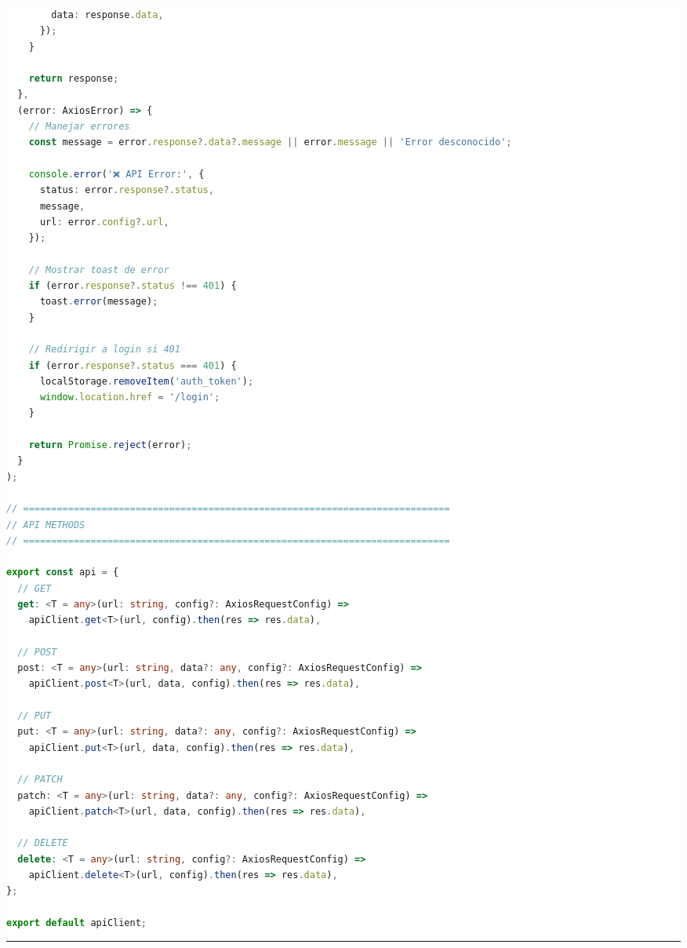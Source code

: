 ```typescript
        data: response.data,
      });
    }
    
    return response;
  },
  (error: AxiosError) => {
    // Manejar errores
    const message = error.response?.data?.message || error.message || 'Error desconocido';
    
    console.error('❌ API Error:', {
      status: error.response?.status,
      message,
      url: error.config?.url,
    });
    
    // Mostrar toast de error
    if (error.response?.status !== 401) {
      toast.error(message);
    }
    
    // Redirigir a login si 401
    if (error.response?.status === 401) {
      localStorage.removeItem('auth_token');
      window.location.href = '/login';
    }
    
    return Promise.reject(error);
  }
);

// ============================================================================
// API METHODS
// ============================================================================

export const api = {
  // GET
  get: <T = any>(url: string, config?: AxiosRequestConfig) => 
    apiClient.get<T>(url, config).then(res => res.data),
  
  // POST
  post: <T = any>(url: string, data?: any, config?: AxiosRequestConfig) => 
    apiClient.post<T>(url, data, config).then(res => res.data),
  
  // PUT
  put: <T = any>(url: string, data?: any, config?: AxiosRequestConfig) => 
    apiClient.put<T>(url, data, config).then(res => res.data),
  
  // PATCH
  patch: <T = any>(url: string, data?: any, config?: AxiosRequestConfig) => 
    apiClient.patch<T>(url, data, config).then(res => res.data),
  
  // DELETE
  delete: <T = any>(url: string, config?: AxiosRequestConfig) => 
    apiClient.delete<T>(url, config).then(res => res.data),
};

export default apiClient;
```

---
